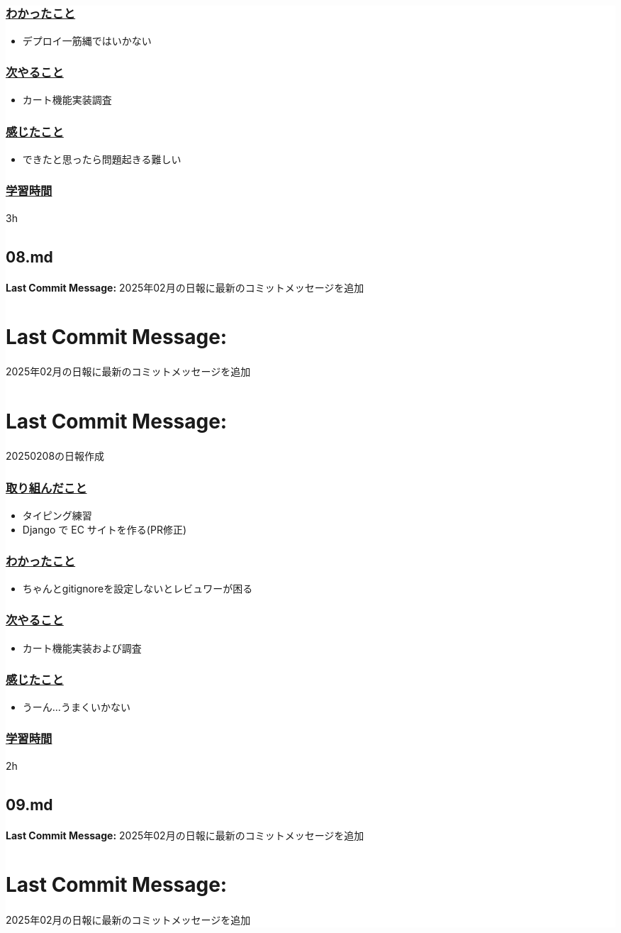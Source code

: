 ### <u>わかったこと</u>
-  デプロイ一筋縄ではいかない

### <u>次やること</u>
- カート機能実装調査

### <u>感じたこと</u>
- できたと思ったら問題起きる難しい

### <u>学習時間</u>
3h


## 08.md

**Last Commit Message:** 2025年02月の日報に最新のコミットメッセージを追加

# Last Commit Message:
2025年02月の日報に最新のコミットメッセージを追加

# Last Commit Message:
20250208の日報作成

### <u>取り組んだこと</u>
- タイピング練習
- Django で EC サイトを作る(PR修正)

### <u>わかったこと</u>
-  ちゃんとgitignoreを設定しないとレビュワーが困る

### <u>次やること</u>
- カート機能実装および調査

### <u>感じたこと</u>
- うーん...うまくいかない

### <u>学習時間</u>
2h


## 09.md

**Last Commit Message:** 2025年02月の日報に最新のコミットメッセージを追加

# Last Commit Message:
2025年02月の日報に最新のコミットメッセージを追加
